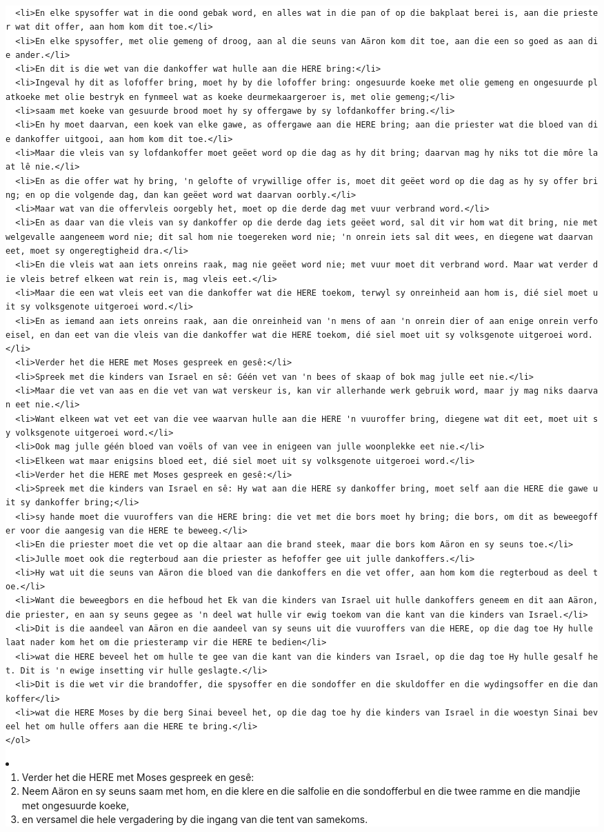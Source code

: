       <li>En elke spysoffer wat in die oond gebak word, en alles wat in die pan of op die bakplaat berei is, aan die priester wat dit offer, aan hom kom dit toe.</li>
      <li>En elke spysoffer, met olie gemeng of droog, aan al die seuns van Aäron kom dit toe, aan die een so goed as aan die ander.</li>
      <li>En dit is die wet van die dankoffer wat hulle aan die HERE bring:</li>
      <li>Ingeval hy dit as lofoffer bring, moet hy by die lofoffer bring: ongesuurde koeke met olie gemeng en ongesuurde platkoeke met olie bestryk en fynmeel wat as koeke deurmekaargeroer is, met olie gemeng;</li>
      <li>saam met koeke van gesuurde brood moet hy sy offergawe by sy lofdankoffer bring.</li>
      <li>En hy moet daarvan, een koek van elke gawe, as offergawe aan die HERE bring; aan die priester wat die bloed van die dankoffer uitgooi, aan hom kom dit toe.</li>
      <li>Maar die vleis van sy lofdankoffer moet geëet word op die dag as hy dit bring; daarvan mag hy niks tot die môre laat lê nie.</li>
      <li>En as die offer wat hy bring, 'n gelofte of vrywillige offer is, moet dit geëet word op die dag as hy sy offer bring; en op die volgende dag, dan kan geëet word wat daarvan oorbly.</li>
      <li>Maar wat van die offervleis oorgebly het, moet op die derde dag met vuur verbrand word.</li>
      <li>En as daar van die vleis van sy dankoffer op die derde dag iets geëet word, sal dit vir hom wat dit bring, nie met welgevalle aangeneem word nie; dit sal hom nie toegereken word nie; 'n onrein iets sal dit wees, en diegene wat daarvan eet, moet sy ongeregtigheid dra.</li>
      <li>En die vleis wat aan iets onreins raak, mag nie geëet word nie; met vuur moet dit verbrand word. Maar wat verder die vleis betref elkeen wat rein is, mag vleis eet.</li>
      <li>Maar die een wat vleis eet van die dankoffer wat die HERE toekom, terwyl sy onreinheid aan hom is, dié siel moet uit sy volksgenote uitgeroei word.</li>
      <li>En as iemand aan iets onreins raak, aan die onreinheid van 'n mens of aan 'n onrein dier of aan enige onrein verfoeisel, en dan eet van die vleis van die dankoffer wat die HERE toekom, dié siel moet uit sy volksgenote uitgeroei word.</li>
      <li>Verder het die HERE met Moses gespreek en gesê:</li>
      <li>Spreek met die kinders van Israel en sê: Géén vet van 'n bees of skaap of bok mag julle eet nie.</li>
      <li>Maar die vet van aas en die vet van wat verskeur is, kan vir allerhande werk gebruik word, maar jy mag niks daarvan eet nie.</li>
      <li>Want elkeen wat vet eet van die vee waarvan hulle aan die HERE 'n vuuroffer bring, diegene wat dit eet, moet uit sy volksgenote uitgeroei word.</li>
      <li>Ook mag julle géén bloed van voëls of van vee in enigeen van julle woonplekke eet nie.</li>
      <li>Elkeen wat maar enigsins bloed eet, dié siel moet uit sy volksgenote uitgeroei word.</li>
      <li>Verder het die HERE met Moses gespreek en gesê:</li>
      <li>Spreek met die kinders van Israel en sê: Hy wat aan die HERE sy dankoffer bring, moet self aan die HERE die gawe uit sy dankoffer bring;</li>
      <li>sy hande moet die vuuroffers van die HERE bring: die vet met die bors moet hy bring; die bors, om dit as beweegoffer voor die aangesig van die HERE te beweeg.</li>
      <li>En die priester moet die vet op die altaar aan die brand steek, maar die bors kom Aäron en sy seuns toe.</li>
      <li>Julle moet ook die regterboud aan die priester as hefoffer gee uit julle dankoffers.</li>
      <li>Hy wat uit die seuns van Aäron die bloed van die dankoffers en die vet offer, aan hom kom die regterboud as deel toe.</li>
      <li>Want die beweegbors en die hefboud het Ek van die kinders van Israel uit hulle dankoffers geneem en dit aan Aäron, die priester, en aan sy seuns gegee as 'n deel wat hulle vir ewig toekom van die kant van die kinders van Israel.</li>
      <li>Dit is die aandeel van Aäron en die aandeel van sy seuns uit die vuuroffers van die HERE, op die dag toe Hy hulle laat nader kom het om die priesteramp vir die HERE te bedien</li>
      <li>wat die HERE beveel het om hulle te gee van die kant van die kinders van Israel, op die dag toe Hy hulle gesalf het. Dit is 'n ewige insetting vir hulle geslagte.</li>
      <li>Dit is die wet vir die brandoffer, die spysoffer en die sondoffer en die skuldoffer en die wydingsoffer en die dankoffer</li>
      <li>wat die HERE Moses by die berg Sinai beveel het, op die dag toe hy die kinders van Israel in die woestyn Sinai beveel het om hulle offers aan die HERE te bring.</li>
    </ol>
  </li>
  <li>
    <ol>
      <li>Verder het die HERE met Moses gespreek en gesê:</li>
      <li>Neem Aäron en sy seuns saam met hom, en die klere en die salfolie en die sondofferbul en die twee ramme en die mandjie met ongesuurde koeke,</li>
      <li>en versamel die hele vergadering by die ingang van die tent van samekoms.</li>